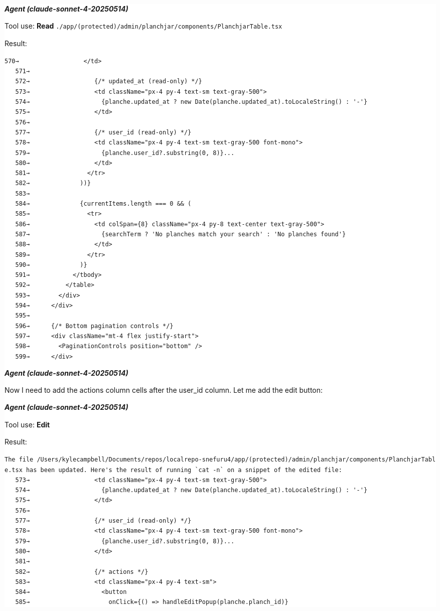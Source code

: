 _**Agent (claude-sonnet-4-20250514)**_

Tool use: **Read** `./app/(protected)/admin/planchjar/components/PlanchjarTable.tsx`

Result:

```
570→                  </td>
   571→                  
   572→                  {/* updated_at (read-only) */}
   573→                  <td className="px-4 py-4 text-sm text-gray-500">
   574→                    {planche.updated_at ? new Date(planche.updated_at).toLocaleString() : '-'}
   575→                  </td>
   576→                  
   577→                  {/* user_id (read-only) */}
   578→                  <td className="px-4 py-4 text-sm text-gray-500 font-mono">
   579→                    {planche.user_id?.substring(0, 8)}...
   580→                  </td>
   581→                </tr>
   582→              ))}
   583→              
   584→              {currentItems.length === 0 && (
   585→                <tr>
   586→                  <td colSpan={8} className="px-4 py-8 text-center text-gray-500">
   587→                    {searchTerm ? 'No planches match your search' : 'No planches found'}
   588→                  </td>
   589→                </tr>
   590→              )}
   591→            </tbody>
   592→          </table>
   593→        </div>
   594→      </div>
   595→
   596→      {/* Bottom pagination controls */}
   597→      <div className="mt-4 flex justify-start">
   598→        <PaginationControls position="bottom" />
   599→      </div>
```

_**Agent (claude-sonnet-4-20250514)**_

Now I need to add the actions column cells after the user_id column. Let me add the edit button:

_**Agent (claude-sonnet-4-20250514)**_

Tool use: **Edit**

Result:

```
The file /Users/kylecampbell/Documents/repos/localrepo-snefuru4/app/(protected)/admin/planchjar/components/PlanchjarTable.tsx has been updated. Here's the result of running `cat -n` on a snippet of the edited file:
   573→                  <td className="px-4 py-4 text-sm text-gray-500">
   574→                    {planche.updated_at ? new Date(planche.updated_at).toLocaleString() : '-'}
   575→                  </td>
   576→                  
   577→                  {/* user_id (read-only) */}
   578→                  <td className="px-4 py-4 text-sm text-gray-500 font-mono">
   579→                    {planche.user_id?.substring(0, 8)}...
   580→                  </td>
   581→                  
   582→                  {/* actions */}
   583→                  <td className="px-4 py-4 text-sm">
   584→                    <button
   585→                      onClick={() => handleEditPopup(planche.planch_id)}
```